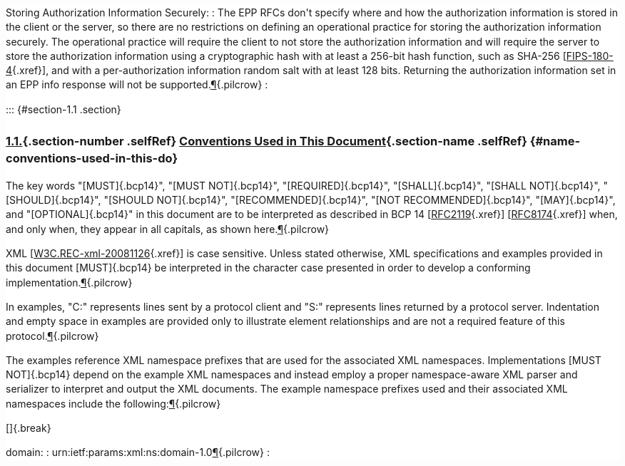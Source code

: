 Storing Authorization Information Securely:
:   The EPP RFCs don\'t specify where and how the authorization
    information is stored in the client or the server, so there are no
    restrictions on defining an operational practice for storing the
    authorization information securely. The operational practice will
    require the client to not store the authorization information and
    will require the server to store the authorization information using
    a cryptographic hash with at least a 256-bit hash function, such as
    SHA-256 \[[FIPS-180-4](#FIPS-180-4){.xref}\], and with a
    per-authorization information random salt with at least 128 bits.
    Returning the authorization information set in an EPP info response
    will not be supported.[¶](#section-1-5.6){.pilcrow}
:   

::: {#section-1.1 .section}
### [1.1.](#section-1.1){.section-number .selfRef} [Conventions Used in This Document](#name-conventions-used-in-this-do){.section-name .selfRef} {#name-conventions-used-in-this-do}

The key words \"[MUST]{.bcp14}\", \"[MUST NOT]{.bcp14}\",
\"[REQUIRED]{.bcp14}\", \"[SHALL]{.bcp14}\", \"[SHALL NOT]{.bcp14}\",
\"[SHOULD]{.bcp14}\", \"[SHOULD NOT]{.bcp14}\",
\"[RECOMMENDED]{.bcp14}\", \"[NOT RECOMMENDED]{.bcp14}\",
\"[MAY]{.bcp14}\", and \"[OPTIONAL]{.bcp14}\" in this document are to be
interpreted as described in BCP 14 \[[RFC2119](#RFC2119){.xref}\]
\[[RFC8174](#RFC8174){.xref}\] when, and only when, they appear in all
capitals, as shown here.[¶](#section-1.1-1){.pilcrow}

XML \[[W3C.REC-xml-20081126](#W3C.REC-xml-20081126){.xref}\] is case
sensitive. Unless stated otherwise, XML specifications and examples
provided in this document [MUST]{.bcp14} be interpreted in the character
case presented in order to develop a conforming
implementation.[¶](#section-1.1-2){.pilcrow}

In examples, \"C:\" represents lines sent by a protocol client and
\"S:\" represents lines returned by a protocol server. Indentation and
empty space in examples are provided only to illustrate element
relationships and are not a required feature of this
protocol.[¶](#section-1.1-3){.pilcrow}

The examples reference XML namespace prefixes that are used for the
associated XML namespaces. Implementations [MUST NOT]{.bcp14} depend on
the example XML namespaces and instead employ a proper namespace-aware
XML parser and serializer to interpret and output the XML documents. The
example namespace prefixes used and their associated XML namespaces
include the following:[¶](#section-1.1-4){.pilcrow}

[]{.break}

domain:
:   urn:ietf:params:xml:ns:domain-1.0[¶](#section-1.1-5.2){.pilcrow}
:   
